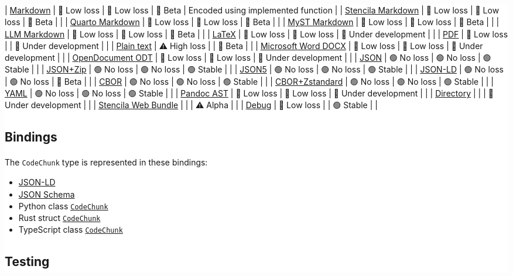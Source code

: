 | [Markdown](https://github.com/stencila/stencila/blob/main/docs/reference/formats/md.md)              | 🔷 Low loss   | 🔷 Low loss | 🔶 Beta              | Encoded using implemented function                                                                 |
| [Stencila Markdown](https://github.com/stencila/stencila/blob/main/docs/reference/formats/smd.md)    | 🔷 Low loss   | 🔷 Low loss | 🔶 Beta              |                                                                                                    |
| [Quarto Markdown](https://github.com/stencila/stencila/blob/main/docs/reference/formats/qmd.md)      | 🔷 Low loss   | 🔷 Low loss | 🔶 Beta              |                                                                                                    |
| [MyST Markdown](https://github.com/stencila/stencila/blob/main/docs/reference/formats/myst.md)       | 🔷 Low loss   | 🔷 Low loss | 🔶 Beta              |                                                                                                    |
| [LLM Markdown](https://github.com/stencila/stencila/blob/main/docs/reference/formats/llmd.md)        | 🔷 Low loss   | 🔷 Low loss | 🔶 Beta              |                                                                                                    |
| [LaTeX](https://github.com/stencila/stencila/blob/main/docs/reference/formats/latex.md)              | 🔷 Low loss   | 🔷 Low loss | 🚧 Under development |                                                                                                    |
| [PDF](https://github.com/stencila/stencila/blob/main/docs/reference/formats/pdf.md)                  | 🔷 Low loss   |            | 🚧 Under development |                                                                                                    |
| [Plain text](https://github.com/stencila/stencila/blob/main/docs/reference/formats/text.md)          | ⚠️ High loss |            | 🔶 Beta              |                                                                                                    |
| [Microsoft Word DOCX](https://github.com/stencila/stencila/blob/main/docs/reference/formats/docx.md) | 🔷 Low loss   | 🔷 Low loss | 🚧 Under development |                                                                                                    |
| [OpenDocument ODT](https://github.com/stencila/stencila/blob/main/docs/reference/formats/odt.md)     | 🔷 Low loss   | 🔷 Low loss | 🚧 Under development |                                                                                                    |
| [JSON](https://github.com/stencila/stencila/blob/main/docs/reference/formats/json.md)                | 🟢 No loss    | 🟢 No loss  | 🟢 Stable            |                                                                                                    |
| [JSON+Zip](https://github.com/stencila/stencila/blob/main/docs/reference/formats/json.zip.md)        | 🟢 No loss    | 🟢 No loss  | 🟢 Stable            |                                                                                                    |
| [JSON5](https://github.com/stencila/stencila/blob/main/docs/reference/formats/json5.md)              | 🟢 No loss    | 🟢 No loss  | 🟢 Stable            |                                                                                                    |
| [JSON-LD](https://github.com/stencila/stencila/blob/main/docs/reference/formats/jsonld.md)           | 🟢 No loss    | 🟢 No loss  | 🔶 Beta              |                                                                                                    |
| [CBOR](https://github.com/stencila/stencila/blob/main/docs/reference/formats/cbor.md)                | 🟢 No loss    | 🟢 No loss  | 🟢 Stable            |                                                                                                    |
| [CBOR+Zstandard](https://github.com/stencila/stencila/blob/main/docs/reference/formats/cbor.zstd.md) | 🟢 No loss    | 🟢 No loss  | 🟢 Stable            |                                                                                                    |
| [YAML](https://github.com/stencila/stencila/blob/main/docs/reference/formats/yaml.md)                | 🟢 No loss    | 🟢 No loss  | 🟢 Stable            |                                                                                                    |
| [Pandoc AST](https://github.com/stencila/stencila/blob/main/docs/reference/formats/pandoc.md)        | 🔷 Low loss   | 🔷 Low loss | 🚧 Under development |                                                                                                    |
| [Directory](https://github.com/stencila/stencila/blob/main/docs/reference/formats/directory.md)      |              |            | 🚧 Under development |                                                                                                    |
| [Stencila Web Bundle](https://github.com/stencila/stencila/blob/main/docs/reference/formats/swb.md)  |              |            | ⚠️ Alpha            |                                                                                                    |
| [Debug](https://github.com/stencila/stencila/blob/main/docs/reference/formats/debug.md)              | 🔷 Low loss   |            | 🟢 Stable            |                                                                                                    |

## Bindings

The `CodeChunk` type is represented in these bindings:

- [JSON-LD](https://stencila.org/CodeChunk.jsonld)
- [JSON Schema](https://stencila.org/CodeChunk.schema.json)
- Python class [`CodeChunk`](https://github.com/stencila/stencila/blob/main/python/python/stencila/types/code_chunk.py)
- Rust struct [`CodeChunk`](https://github.com/stencila/stencila/blob/main/rust/schema/src/types/code_chunk.rs)
- TypeScript class [`CodeChunk`](https://github.com/stencila/stencila/blob/main/ts/src/types/CodeChunk.ts)

## Testing
